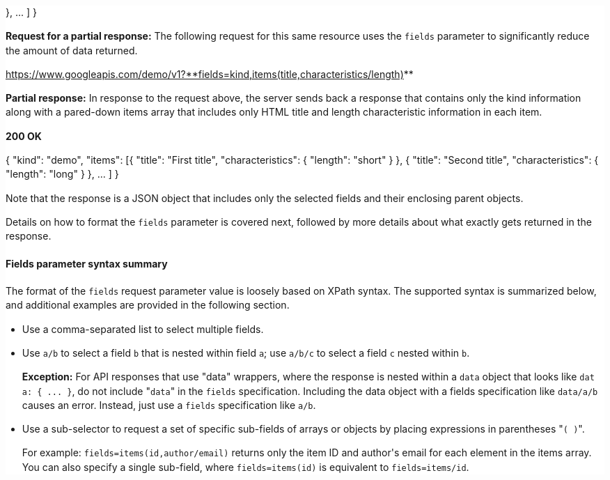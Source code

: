  },
  ...
  \]
}

**Request for a partial response:** The following request for this same resource uses the `fields` parameter to significantly reduce the amount of data returned.

https://www.googleapis.com/demo/v1?**fields=kind,items(title,characteristics/length)**

**Partial response:** In response to the request above, the server sends back a response that contains only the kind information along with a pared-down items array that includes only HTML title and length characteristic information in each item.

**200 OK**

{
  "kind": "demo",
  "items": \[{
    "title": "First title",
    "characteristics": {
      "length": "short"
    }
  }, {
    "title": "Second title",
    "characteristics": {
      "length": "long"
    }
  },
  ...
  \]
}

Note that the response is a JSON object that includes only the selected fields and their enclosing parent objects.

Details on how to format the `fields` parameter is covered next, followed by more details about what exactly gets returned in the response.

#### Fields parameter syntax summary

The format of the `fields` request parameter value is loosely based on XPath syntax. The supported syntax is summarized below, and additional examples are provided in the following section.

* Use a comma-separated list to select multiple fields.
* Use `a/b` to select a field `b` that is nested within field `a`; use `a/b/c` to select a field `c` nested within `b`.  
    
    **Exception:** For API responses that use "data" wrappers, where the response is nested within a `data` object that looks like `data: { ... }`, do not include "`data`" in the `fields` specification. Including the data object with a fields specification like `data/a/b` causes an error. Instead, just use a `fields` specification like `a/b`.
    
* Use a sub-selector to request a set of specific sub-fields of arrays or objects by placing expressions in parentheses "`( )`".
    
    For example: `fields=items(id,author/email)` returns only the item ID and author's email for each element in the items array. You can also specify a single sub-field, where `fields=items(id)` is equivalent to `fields=items/id`.
    